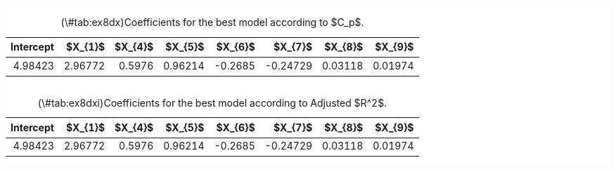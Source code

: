 <div style="overflow-x:auto;">
<table class="table table-striped table-hover table-condensed table-responsive" style="margin-left: auto; margin-right: auto;">
<caption>(\#tab:ex8dx)Coefficients for the best model according to $C_p$.</caption>
 <thead>
  <tr>
   <th style="text-align:right;"> Intercept </th>
   <th style="text-align:right;"> $X_{1}$ </th>
   <th style="text-align:right;"> $X_{4}$ </th>
   <th style="text-align:right;"> $X_{5}$ </th>
   <th style="text-align:right;"> $X_{6}$ </th>
   <th style="text-align:right;"> $X_{7}$ </th>
   <th style="text-align:right;"> $X_{8}$ </th>
   <th style="text-align:right;"> $X_{9}$ </th>
  </tr>
 </thead>
<tbody>
  <tr>
   <td style="text-align:right;"> 4.98423 </td>
   <td style="text-align:right;"> 2.96772 </td>
   <td style="text-align:right;"> 0.5976 </td>
   <td style="text-align:right;"> 0.96214 </td>
   <td style="text-align:right;"> -0.2685 </td>
   <td style="text-align:right;"> -0.24729 </td>
   <td style="text-align:right;"> 0.03118 </td>
   <td style="text-align:right;"> 0.01974 </td>
  </tr>
</tbody>
</table>
</div>

<div style="overflow-x:auto;">
<table class="table table-striped table-hover table-condensed table-responsive" style="margin-left: auto; margin-right: auto;">
<caption>(\#tab:ex8dxi)Coefficients for the best model according to Adjusted $R^2$.</caption>
 <thead>
  <tr>
   <th style="text-align:right;"> Intercept </th>
   <th style="text-align:right;"> $X_{1}$ </th>
   <th style="text-align:right;"> $X_{4}$ </th>
   <th style="text-align:right;"> $X_{5}$ </th>
   <th style="text-align:right;"> $X_{6}$ </th>
   <th style="text-align:right;"> $X_{7}$ </th>
   <th style="text-align:right;"> $X_{8}$ </th>
   <th style="text-align:right;"> $X_{9}$ </th>
  </tr>
 </thead>
<tbody>
  <tr>
   <td style="text-align:right;"> 4.98423 </td>
   <td style="text-align:right;"> 2.96772 </td>
   <td style="text-align:right;"> 0.5976 </td>
   <td style="text-align:right;"> 0.96214 </td>
   <td style="text-align:right;"> -0.2685 </td>
   <td style="text-align:right;"> -0.24729 </td>
   <td style="text-align:right;"> 0.03118 </td>
   <td style="text-align:right;"> 0.01974 </td>
  </tr>
</tbody>
</table>
</div>
